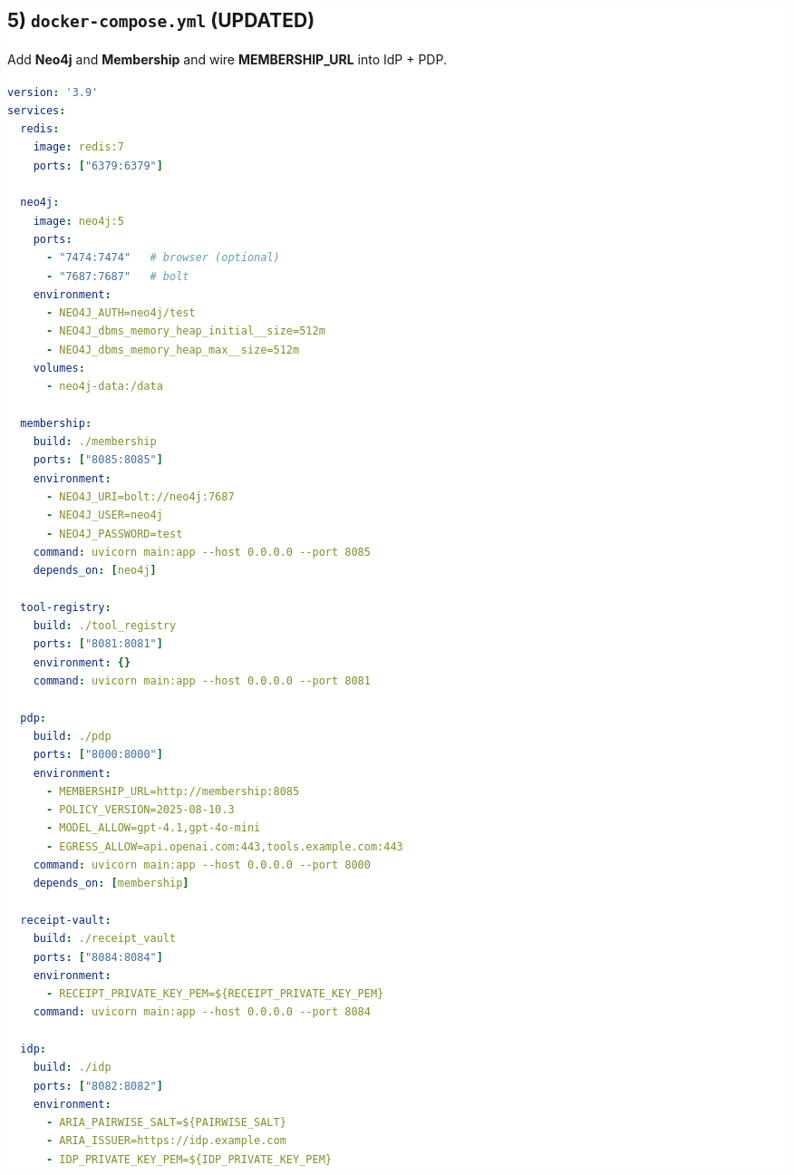## 5) `docker-compose.yml` (UPDATED)

Add **Neo4j** and **Membership** and wire **MEMBERSHIP\_URL** into IdP + PDP.

```yaml
version: '3.9'
services:
  redis:
    image: redis:7
    ports: ["6379:6379"]

  neo4j:
    image: neo4j:5
    ports:
      - "7474:7474"   # browser (optional)
      - "7687:7687"   # bolt
    environment:
      - NEO4J_AUTH=neo4j/test
      - NEO4J_dbms_memory_heap_initial__size=512m
      - NEO4J_dbms_memory_heap_max__size=512m
    volumes:
      - neo4j-data:/data

  membership:
    build: ./membership
    ports: ["8085:8085"]
    environment:
      - NEO4J_URI=bolt://neo4j:7687
      - NEO4J_USER=neo4j
      - NEO4J_PASSWORD=test
    command: uvicorn main:app --host 0.0.0.0 --port 8085
    depends_on: [neo4j]

  tool-registry:
    build: ./tool_registry
    ports: ["8081:8081"]
    environment: {}
    command: uvicorn main:app --host 0.0.0.0 --port 8081

  pdp:
    build: ./pdp
    ports: ["8000:8000"]
    environment:
      - MEMBERSHIP_URL=http://membership:8085
      - POLICY_VERSION=2025-08-10.3
      - MODEL_ALLOW=gpt-4.1,gpt-4o-mini
      - EGRESS_ALLOW=api.openai.com:443,tools.example.com:443
    command: uvicorn main:app --host 0.0.0.0 --port 8000
    depends_on: [membership]

  receipt-vault:
    build: ./receipt_vault
    ports: ["8084:8084"]
    environment:
      - RECEIPT_PRIVATE_KEY_PEM=${RECEIPT_PRIVATE_KEY_PEM}
    command: uvicorn main:app --host 0.0.0.0 --port 8084

  idp:
    build: ./idp
    ports: ["8082:8082"]
    environment:
      - ARIA_PAIRWISE_SALT=${PAIRWISE_SALT}
      - ARIA_ISSUER=https://idp.example.com
      - IDP_PRIVATE_KEY_PEM=${IDP_PRIVATE_KEY_PEM}
```